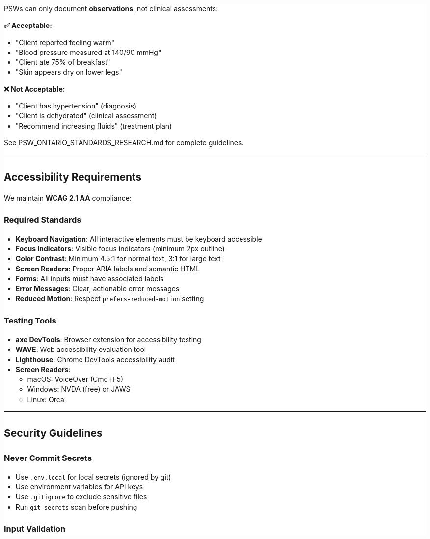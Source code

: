 PSWs can only document **observations**, not clinical assessments:

**✅ Acceptable:**
- "Client reported feeling warm"
- "Blood pressure measured at 140/90 mmHg"
- "Client ate 75% of breakfast"
- "Skin appears dry on lower legs"

**❌ Not Acceptable:**
- "Client has hypertension" (diagnosis)
- "Client is dehydrated" (clinical assessment)
- "Recommend increasing fluids" (treatment plan)

See [PSW_ONTARIO_STANDARDS_RESEARCH.md](PSW_ONTARIO_STANDARDS_RESEARCH.md) for complete guidelines.

---

## Accessibility Requirements

We maintain **WCAG 2.1 AA** compliance:

### Required Standards

- **Keyboard Navigation**: All interactive elements must be keyboard accessible
- **Focus Indicators**: Visible focus indicators (minimum 2px outline)
- **Color Contrast**: Minimum 4.5:1 for normal text, 3:1 for large text
- **Screen Readers**: Proper ARIA labels and semantic HTML
- **Forms**: All inputs must have associated labels
- **Error Messages**: Clear, actionable error messages
- **Reduced Motion**: Respect `prefers-reduced-motion` setting

### Testing Tools

- **axe DevTools**: Browser extension for accessibility testing
- **WAVE**: Web accessibility evaluation tool
- **Lighthouse**: Chrome DevTools accessibility audit
- **Screen Readers**:
  - macOS: VoiceOver (Cmd+F5)
  - Windows: NVDA (free) or JAWS
  - Linux: Orca

---

## Security Guidelines

### Never Commit Secrets

- Use `.env.local` for local secrets (ignored by git)
- Use environment variables for API keys
- Use `.gitignore` to exclude sensitive files
- Run `git secrets` scan before pushing

### Input Validation
